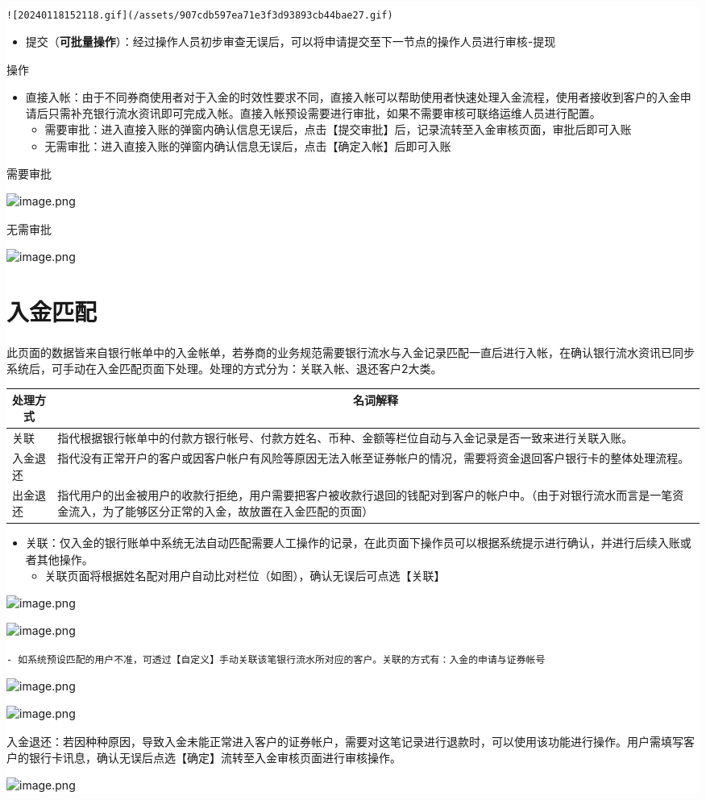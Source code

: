     ![20240118152118.gif](/assets/907cdb597ea71e3f3d93893cb44bae27.gif)

- 提交（**可批量操作**）：经过操作人员初步审查无误后，可以将申请提交至下一节点的操作人员进行审核-提现

操作

- 直接入帐：由于不同券商使用者对于入金的时效性要求不同，直接入帐可以帮助使用者快速处理入金流程，使用者接收到客户的入金申请后只需补充银行流水资讯即可完成入帐。直接入帐预设需要进行审批，如果不需要审核可联络运维人员进行配置。
    - 需要审批：进入直接入账的弹窗内确认信息无误后，点击【提交审批】后，记录流转至入金审核页面，审批后即可入账
    - 无需审批：进入直接入账的弹窗内确认信息无误后，点击【确定入帐】后即可入账

需要审批


![image.png](/assets/2ff58e9e90e478d8aecc81d59cbf68f1.png)


无需审批


![image.png](/assets/d8b970f91471052cd3a3d6a2e61b524b.png)


# 入金匹配


此页面的数据皆来自银行帐单中的入金帐单，若券商的业务规范需要银行流水与入金记录匹配一直后进行入帐，在确认银行流水资讯已同步系统后，可手动在入金匹配页面下处理。处理的方式分为：关联入帐、退还客户2大类。


| 处理方式 | 名词解释                                                                                 |
| ---- | ------------------------------------------------------------------------------------ |
| 关联   | 指代根据银行帐单中的付款方银行帐号、付款方姓名、币种、金额等栏位自动与入金记录是否一致来进行关联入账。                                  |
| 入金退还 | 指代没有正常开户的客户或因客户帐户有风险等原因无法入帐至证券帐户的情况，需要将资金退回客户银行卡的整体处理流程。                             |
| 出金退还 | 指代用户的出金被用户的收款行拒绝，用户需要把客户被收款行退回的钱配对到客户的帐户中。（由于对银行流水而言是一笔资金流入，为了能够区分正常的入金，故放置在入金匹配的页面） |

- 关联：仅入金的银行账单中系统无法自动匹配需要人工操作的记录，在此页面下操作员可以根据系统提示进行确认，并进行后续入账或者其他操作。
    - 关联页面将根据姓名配对用户自动比对栏位（如图），确认无误后可点选【关联】

![image.png](/assets/8785e67b087ae5dd51c21d997b1bf0d6.png)


![image.png](/assets/eb612b28c76e560a5d8c5d43c2d40c1c.png)

    - 如系统预设匹配的用户不准，可透过【自定义】手动关联该笔银行流水所对应的客户。关联的方式有：入金的申请与证券帐号

![image.png](/assets/70f6adb914572babb25f653f3d1b5893.png)


![image.png](/assets/6b2cc09865894d50352aac495b58fdbf.png)


入金退还：若因种种原因，导致入金未能正常进入客户的证券帐户，需要对这笔记录进行退款时，可以使用该功能进行操作。用户需填写客户的银行卡讯息，确认无误后点选【确定】流转至入金审核页面进行审核操作。


![image.png](/assets/b349b16ed4cf719001f48506d7261667.png)
